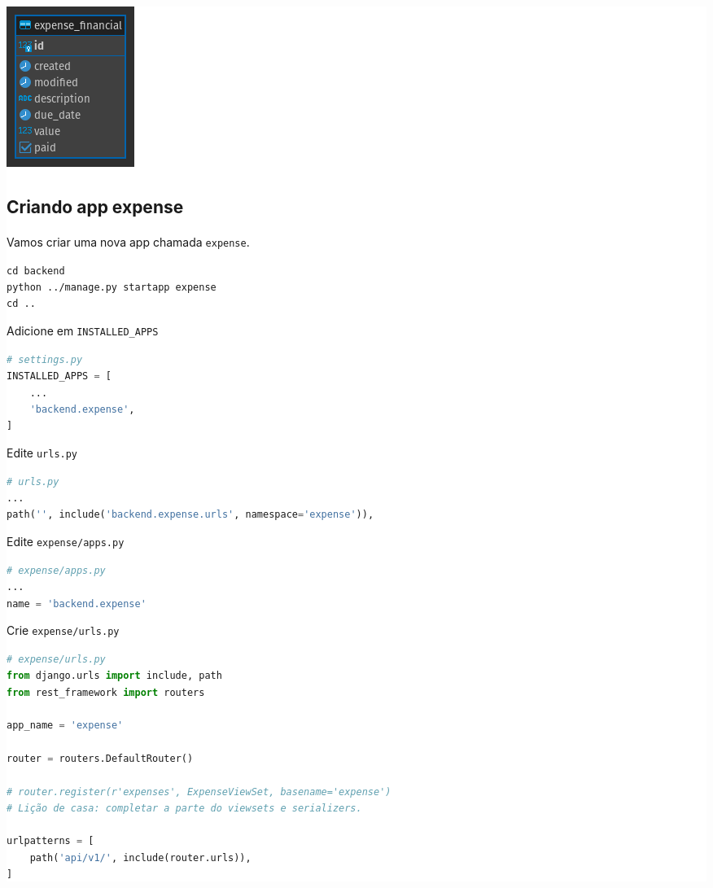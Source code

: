 ![13_proxy_model_er.png](../img/modelagem/13_proxy_model_er.png)

## Criando app expense

Vamos criar uma nova app chamada `expense`.

```
cd backend
python ../manage.py startapp expense
cd ..
```

Adicione em `INSTALLED_APPS`

```python
# settings.py
INSTALLED_APPS = [
    ...
    'backend.expense',
]
```

Edite `urls.py`

```python
# urls.py
...
path('', include('backend.expense.urls', namespace='expense')),
```

Edite `expense/apps.py`

```python
# expense/apps.py
...
name = 'backend.expense'
```

Crie `expense/urls.py`

```python
# expense/urls.py
from django.urls import include, path
from rest_framework import routers

app_name = 'expense'

router = routers.DefaultRouter()

# router.register(r'expenses', ExpenseViewSet, basename='expense')
# Lição de casa: completar a parte do viewsets e serializers.

urlpatterns = [
    path('api/v1/', include(router.urls)),
]
```
